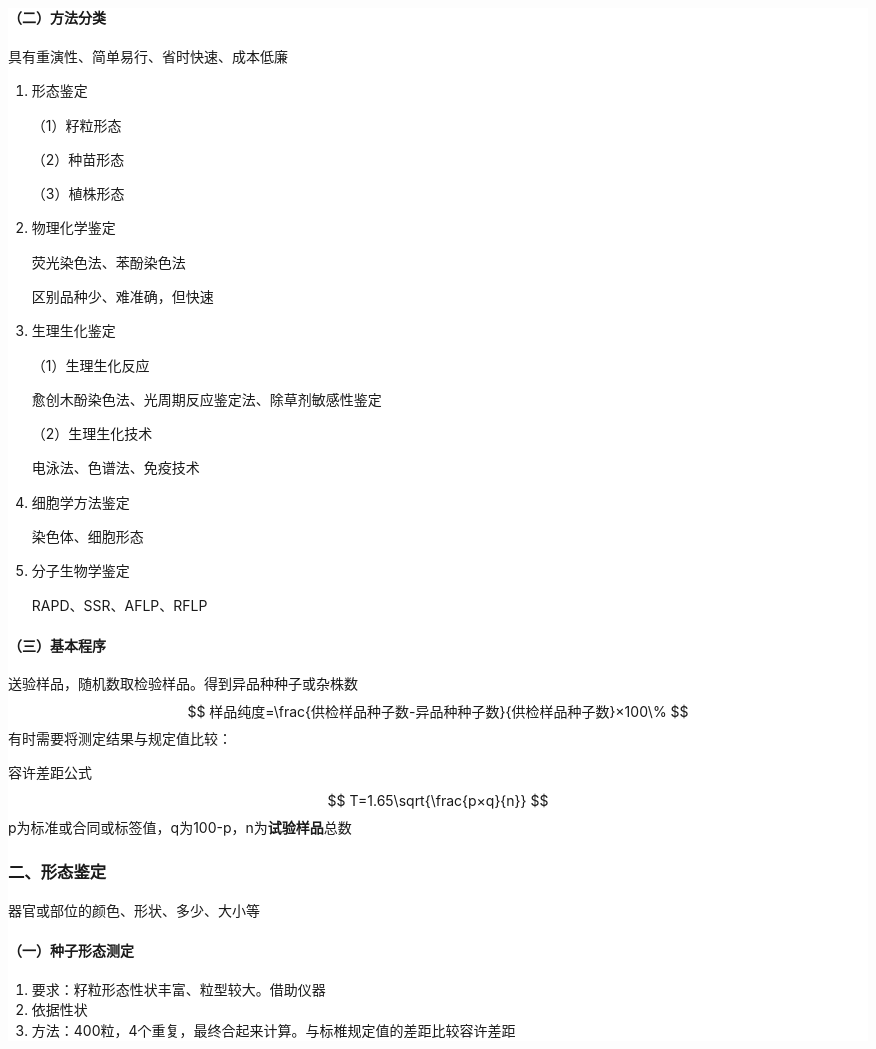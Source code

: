 #### （二）方法分类

具有重演性、简单易行、省时快速、成本低廉

1. 形态鉴定

   （1）籽粒形态

   （2）种苗形态

   （3）植株形态

2. 物理化学鉴定

   荧光染色法、苯酚染色法

   区别品种少、难准确，但快速

3. 生理生化鉴定

   （1）生理生化反应

   愈创木酚染色法、光周期反应鉴定法、除草剂敏感性鉴定

   （2）生理生化技术

   电泳法、色谱法、免疫技术

4. 细胞学方法鉴定

   染色体、细胞形态

5. 分子生物学鉴定

   RAPD、SSR、AFLP、RFLP

#### （三）基本程序

送验样品，随机数取检验样品。得到异品种种子或杂株数
$$
样品纯度=\frac{供检样品种子数-异品种种子数}{供检样品种子数}×100\%
$$
有时需要将测定结果与规定值比较：

容许差距公式
$$
T=1.65\sqrt{\frac{p×q}{n}}
$$
p为标准或合同或标签值，q为100-p，n为**试验样品**总数

### 二、形态鉴定

器官或部位的颜色、形状、多少、大小等

#### （一）种子形态测定

1. 要求：籽粒形态性状丰富、粒型较大。借助仪器
2. 依据性状
3. 方法：400粒，4个重复，最终合起来计算。与标椎规定值的差距比较容许差距

